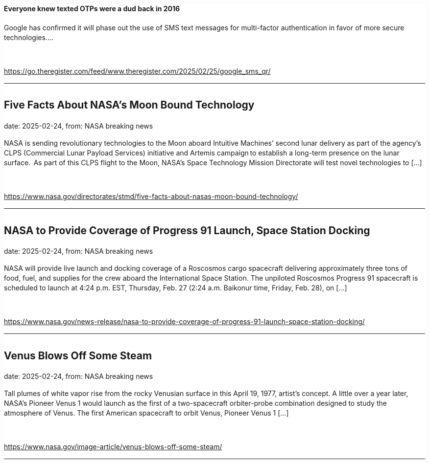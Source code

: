 <h4>Everyone knew texted OTPs were a dud back in 2016</h4> <p>Google has confirmed it will phase out the use of SMS text messages for multi-factor authentication in favor of more secure technologies.…</p> 

<br> 

<https://go.theregister.com/feed/www.theregister.com/2025/02/25/google_sms_qr/>

---

## Five Facts About NASA’s Moon Bound Technology

date: 2025-02-24, from: NASA breaking news

NASA is sending revolutionary technologies to the Moon aboard Intuitive Machines’ second lunar delivery as part of the agency’s CLPS (Commercial Lunar Payload Services) initiative and Artemis campaign to establish a long-term presence on the lunar surface.  As part of this CLPS flight to the Moon, NASA’s Space Technology Mission Directorate will test novel technologies to [&#8230;] 

<br> 

<https://www.nasa.gov/directorates/stmd/five-facts-about-nasas-moon-bound-technology/>

---

## NASA to Provide Coverage of Progress 91 Launch, Space Station Docking

date: 2025-02-24, from: NASA breaking news

NASA will provide live launch and docking coverage of a Roscosmos cargo spacecraft delivering approximately three tons of food, fuel, and supplies for the crew aboard the International Space Station. The unpiloted Roscosmos Progress 91 spacecraft is scheduled to launch at 4:24 p.m. EST, Thursday, Feb. 27 (2:24 a.m. Baikonur time, Friday, Feb. 28), on [&#8230;] 

<br> 

<https://www.nasa.gov/news-release/nasa-to-provide-coverage-of-progress-91-launch-space-station-docking/>

---

## Venus Blows Off Some Steam

date: 2025-02-24, from: NASA breaking news

Tall plumes of white vapor rise from the rocky Venusian surface in this April 19, 1977, artist’s concept. A little over a year later, NASA&#8217;s Pioneer Venus 1 would launch as the first of a two-spacecraft orbiter-probe combination designed to study the atmosphere of Venus. The first American spacecraft to orbit Venus, Pioneer Venus 1 [&#8230;] 

<br> 

<https://www.nasa.gov/image-article/venus-blows-off-some-steam/>

---
